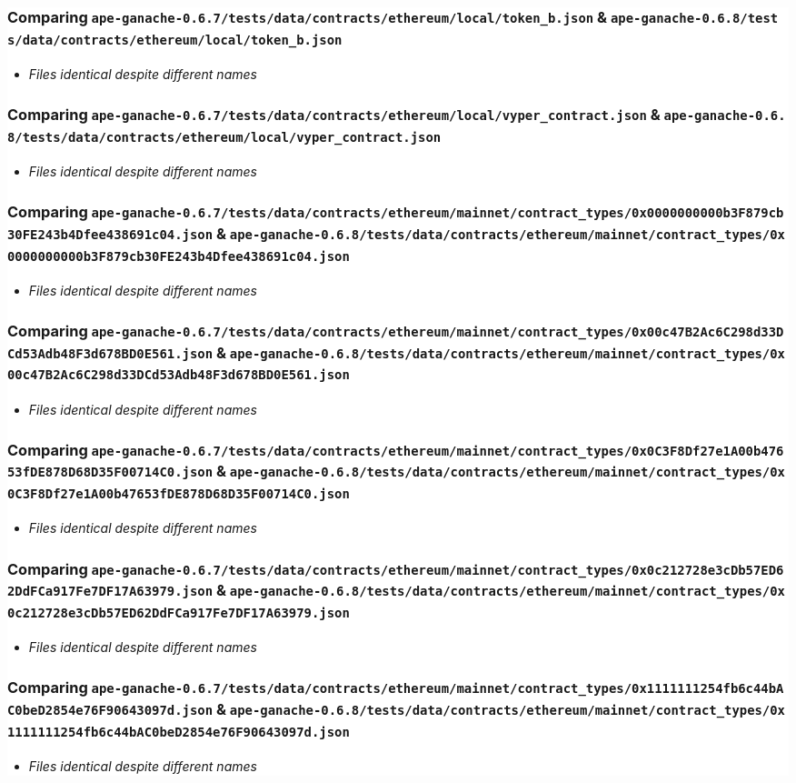 ### Comparing `ape-ganache-0.6.7/tests/data/contracts/ethereum/local/token_b.json` & `ape-ganache-0.6.8/tests/data/contracts/ethereum/local/token_b.json`

 * *Files identical despite different names*

### Comparing `ape-ganache-0.6.7/tests/data/contracts/ethereum/local/vyper_contract.json` & `ape-ganache-0.6.8/tests/data/contracts/ethereum/local/vyper_contract.json`

 * *Files identical despite different names*

### Comparing `ape-ganache-0.6.7/tests/data/contracts/ethereum/mainnet/contract_types/0x0000000000b3F879cb30FE243b4Dfee438691c04.json` & `ape-ganache-0.6.8/tests/data/contracts/ethereum/mainnet/contract_types/0x0000000000b3F879cb30FE243b4Dfee438691c04.json`

 * *Files identical despite different names*

### Comparing `ape-ganache-0.6.7/tests/data/contracts/ethereum/mainnet/contract_types/0x00c47B2Ac6C298d33DCd53Adb48F3d678BD0E561.json` & `ape-ganache-0.6.8/tests/data/contracts/ethereum/mainnet/contract_types/0x00c47B2Ac6C298d33DCd53Adb48F3d678BD0E561.json`

 * *Files identical despite different names*

### Comparing `ape-ganache-0.6.7/tests/data/contracts/ethereum/mainnet/contract_types/0x0C3F8Df27e1A00b47653fDE878D68D35F00714C0.json` & `ape-ganache-0.6.8/tests/data/contracts/ethereum/mainnet/contract_types/0x0C3F8Df27e1A00b47653fDE878D68D35F00714C0.json`

 * *Files identical despite different names*

### Comparing `ape-ganache-0.6.7/tests/data/contracts/ethereum/mainnet/contract_types/0x0c212728e3cDb57ED62DdFCa917Fe7DF17A63979.json` & `ape-ganache-0.6.8/tests/data/contracts/ethereum/mainnet/contract_types/0x0c212728e3cDb57ED62DdFCa917Fe7DF17A63979.json`

 * *Files identical despite different names*

### Comparing `ape-ganache-0.6.7/tests/data/contracts/ethereum/mainnet/contract_types/0x1111111254fb6c44bAC0beD2854e76F90643097d.json` & `ape-ganache-0.6.8/tests/data/contracts/ethereum/mainnet/contract_types/0x1111111254fb6c44bAC0beD2854e76F90643097d.json`

 * *Files identical despite different names*
